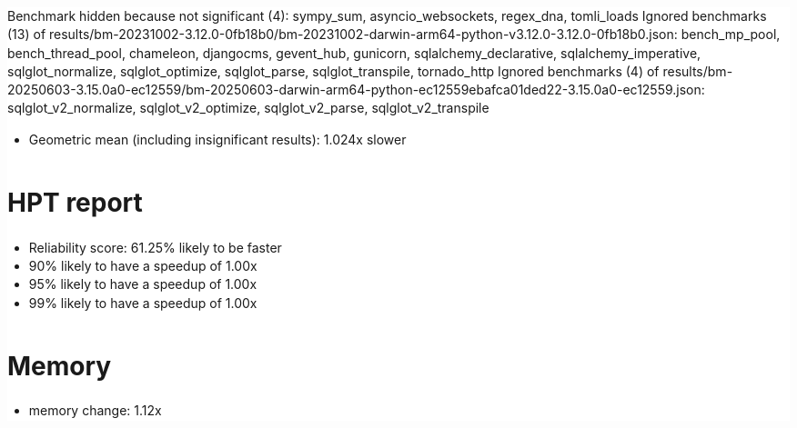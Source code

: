 Benchmark hidden because not significant (4): sympy_sum, asyncio_websockets, regex_dna, tomli_loads
Ignored benchmarks (13) of results/bm-20231002-3.12.0-0fb18b0/bm-20231002-darwin-arm64-python-v3.12.0-3.12.0-0fb18b0.json: bench_mp_pool, bench_thread_pool, chameleon, djangocms, gevent_hub, gunicorn, sqlalchemy_declarative, sqlalchemy_imperative, sqlglot_normalize, sqlglot_optimize, sqlglot_parse, sqlglot_transpile, tornado_http
Ignored benchmarks (4) of results/bm-20250603-3.15.0a0-ec12559/bm-20250603-darwin-arm64-python-ec12559ebafca01ded22-3.15.0a0-ec12559.json: sqlglot_v2_normalize, sqlglot_v2_optimize, sqlglot_v2_parse, sqlglot_v2_transpile

- Geometric mean (including insignificant results): 1.024x slower

# HPT report

- Reliability score: 61.25% likely to be faster
- 90% likely to have a speedup of 1.00x
- 95% likely to have a speedup of 1.00x
- 99% likely to have a speedup of 1.00x

# Memory
- memory change: 1.12x